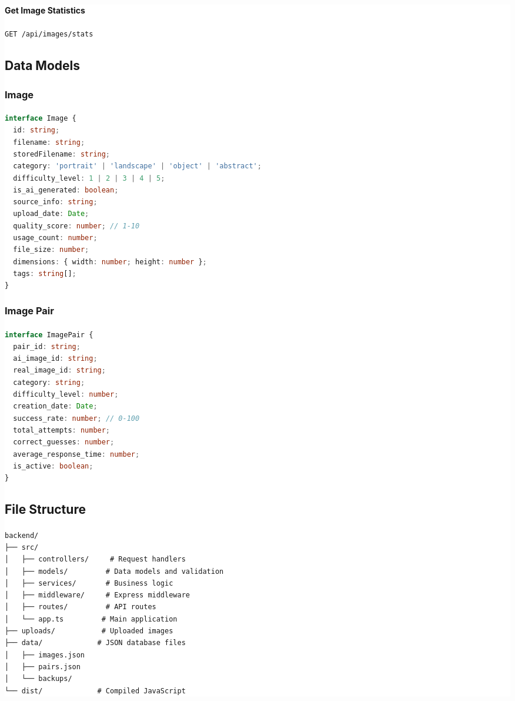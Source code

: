 #### Get Image Statistics
```
GET /api/images/stats
```

## Data Models

### Image
```typescript
interface Image {
  id: string;
  filename: string;
  storedFilename: string;
  category: 'portrait' | 'landscape' | 'object' | 'abstract';
  difficulty_level: 1 | 2 | 3 | 4 | 5;
  is_ai_generated: boolean;
  source_info: string;
  upload_date: Date;
  quality_score: number; // 1-10
  usage_count: number;
  file_size: number;
  dimensions: { width: number; height: number };
  tags: string[];
}
```

### Image Pair
```typescript
interface ImagePair {
  pair_id: string;
  ai_image_id: string;
  real_image_id: string;
  category: string;
  difficulty_level: number;
  creation_date: Date;
  success_rate: number; // 0-100
  total_attempts: number;
  correct_guesses: number;
  average_response_time: number;
  is_active: boolean;
}
```

## File Structure

```
backend/
├── src/
│   ├── controllers/     # Request handlers
│   ├── models/         # Data models and validation
│   ├── services/       # Business logic
│   ├── middleware/     # Express middleware
│   ├── routes/         # API routes
│   └── app.ts         # Main application
├── uploads/           # Uploaded images
├── data/             # JSON database files
│   ├── images.json
│   ├── pairs.json
│   └── backups/
└── dist/             # Compiled JavaScript
```
